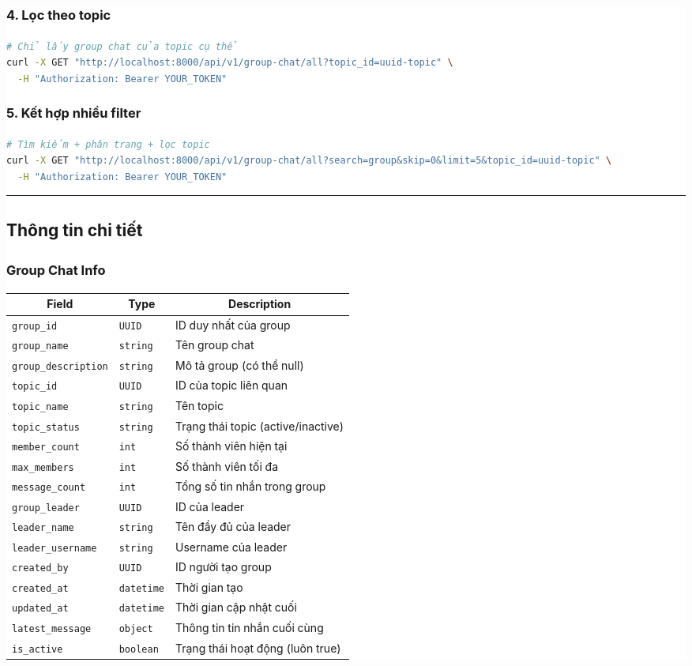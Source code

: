 ### 4. Lọc theo topic

```bash
# Chỉ lấy group chat của topic cụ thể
curl -X GET "http://localhost:8000/api/v1/group-chat/all?topic_id=uuid-topic" \
  -H "Authorization: Bearer YOUR_TOKEN"
```

### 5. Kết hợp nhiều filter

```bash
# Tìm kiếm + phân trang + lọc topic
curl -X GET "http://localhost:8000/api/v1/group-chat/all?search=group&skip=0&limit=5&topic_id=uuid-topic" \
  -H "Authorization: Bearer YOUR_TOKEN"
```

---

## Thông tin chi tiết

### Group Chat Info

| Field               | Type       | Description                        |
| ------------------- | ---------- | ---------------------------------- |
| `group_id`          | `UUID`     | ID duy nhất của group              |
| `group_name`        | `string`   | Tên group chat                     |
| `group_description` | `string`   | Mô tả group (có thể null)          |
| `topic_id`          | `UUID`     | ID của topic liên quan             |
| `topic_name`        | `string`   | Tên topic                          |
| `topic_status`      | `string`   | Trạng thái topic (active/inactive) |
| `member_count`      | `int`      | Số thành viên hiện tại             |
| `max_members`       | `int`      | Số thành viên tối đa               |
| `message_count`     | `int`      | Tổng số tin nhắn trong group       |
| `group_leader`      | `UUID`     | ID của leader                      |
| `leader_name`       | `string`   | Tên đầy đủ của leader              |
| `leader_username`   | `string`   | Username của leader                |
| `created_by`        | `UUID`     | ID người tạo group                 |
| `created_at`        | `datetime` | Thời gian tạo                      |
| `updated_at`        | `datetime` | Thời gian cập nhật cuối            |
| `latest_message`    | `object`   | Thông tin tin nhắn cuối cùng       |
| `is_active`         | `boolean`  | Trạng thái hoạt động (luôn true)   |
